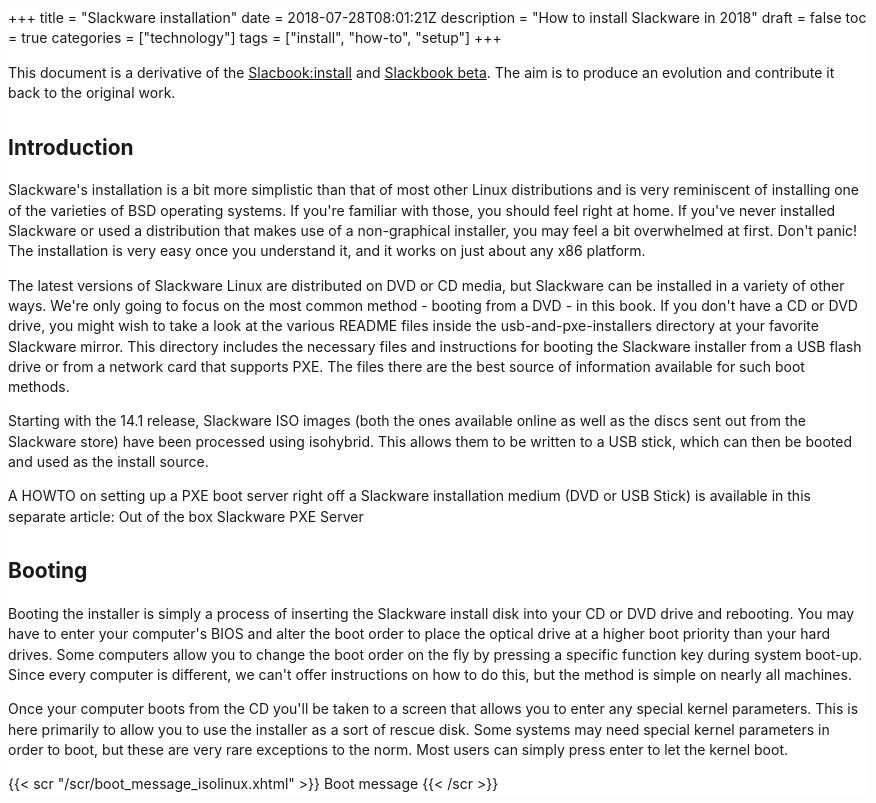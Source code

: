 +++
title = "Slackware installation"
date = 2018-07-28T08:01:21Z
description = "How to install Slackware in 2018"
draft = false
toc = true
categories = ["technology"]
tags = ["install", "how-to", "setup"]
+++

This document is a derivative of the [Slacbook:install](https://docs.slackware.com/slackbook:install) and [Slackbook beta](https://slackbook.org/beta/#ch_install). The aim is to produce an evolution and contribute it back to the original work.

Introduction
-----

Slackware's installation is a bit more simplistic than that of most other Linux distributions and is very reminiscent of installing one of the varieties of BSD operating systems. If you're familiar with those, you should feel right at home. If you've never installed Slackware or used a distribution that makes use of a non-graphical installer, you may feel a bit overwhelmed at first. Don't panic! The installation is very easy once you understand it, and it works on just about any x86 platform.

The latest versions of Slackware Linux are distributed on DVD or CD media, but Slackware can be installed in a variety of other ways. We're only going to focus on the most common method - booting from a DVD - in this book. If you don't have a CD or DVD drive, you might wish to take a look at the various README files inside the usb-and-pxe-installers directory at your favorite Slackware mirror. This directory includes the necessary files and instructions for booting the Slackware installer from a USB flash drive or from a network card that supports PXE. The files there are the best source of information available for such boot methods.

Starting with the 14.1 release, Slackware ISO images (both the ones available online as well as the discs sent out from the Slackware store) have been processed using isohybrid. This allows them to be written to a USB stick, which can then be booted and used as the install source.

A HOWTO on setting up a PXE boot server right off a Slackware installation medium (DVD or USB Stick) is available in this separate article: Out of the box Slackware PXE Server


Booting
-----

 Booting the installer is simply a process of inserting the Slackware install disk into your CD or DVD drive and rebooting. You may have to enter your computer's BIOS and alter the boot order to place the optical drive at a higher boot priority than your hard drives. Some computers allow you to change the boot order on the fly by pressing a specific function key during system boot-up. Since every computer is different, we can't offer instructions on how to do this, but the method is simple on nearly all machines.

Once your computer boots from the CD you'll be taken to a screen that allows you to enter any special kernel parameters. This is here primarily to allow you to use the installer as a sort of rescue disk. Some systems may need special kernel parameters in order to boot, but these are very rare exceptions to the norm. Most users can simply press enter to let the kernel boot. 

{{< scr "/scr/boot_message_isolinux.xhtml" >}}
Boot message
{{< /scr >}}
